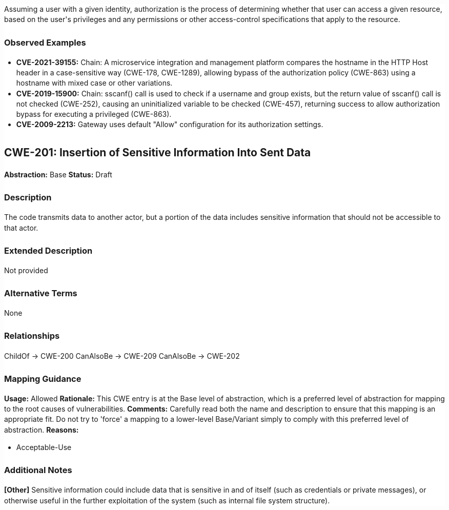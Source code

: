 Assuming a user with a given identity, authorization is the process of determining whether that user can access a given resource, based on the user's privileges and any permissions or other access-control specifications that apply to the resource.




### Observed Examples
- **CVE-2021-39155:** Chain: A microservice integration and management platform compares the hostname in the HTTP Host header in a case-sensitive way (CWE-178, CWE-1289), allowing bypass of the authorization policy (CWE-863) using a hostname with mixed case or other variations.
- **CVE-2019-15900:** Chain: sscanf() call is used to check if a username and group exists, but the return value of sscanf() call is not checked (CWE-252), causing an uninitialized variable to be checked (CWE-457), returning success to allow authorization bypass for executing a privileged (CWE-863).
- **CVE-2009-2213:** Gateway uses default "Allow" configuration for its authorization settings.




## CWE-201: Insertion of Sensitive Information Into Sent Data
**Abstraction:** Base
**Status:** Draft

### Description
The code transmits data to another actor, but a portion of the data includes sensitive information that should not be accessible to that actor.

### Extended Description
Not provided

### Alternative Terms
None

### Relationships
ChildOf -> CWE-200
CanAlsoBe -> CWE-209
CanAlsoBe -> CWE-202

### Mapping Guidance
**Usage:** Allowed
**Rationale:** This CWE entry is at the Base level of abstraction, which is a preferred level of abstraction for mapping to the root causes of vulnerabilities.
**Comments:** Carefully read both the name and description to ensure that this mapping is an appropriate fit. Do not try to 'force' a mapping to a lower-level Base/Variant simply to comply with this preferred level of abstraction.
**Reasons:**
- Acceptable-Use


### Additional Notes
**[Other]** Sensitive information could include data that is sensitive in and of itself (such as credentials or private messages), or otherwise useful in the further exploitation of the system (such as internal file system structure).
